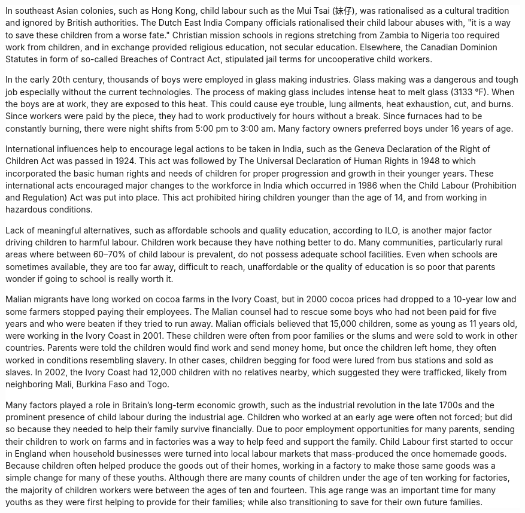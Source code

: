 In southeast Asian colonies, such as Hong Kong, child labour such as the Mui Tsai (妹仔), was rationalised as a cultural tradition and ignored by British authorities. The Dutch East India Company officials rationalised their child labour abuses with, "it is a way to save these children from a worse fate." Christian mission schools in regions stretching from Zambia to Nigeria too required work from children, and in exchange provided religious education, not secular education. Elsewhere, the Canadian Dominion Statutes in form of so-called Breaches of Contract Act, stipulated jail terms for uncooperative child workers.

In the early 20th century, thousands of boys were employed in glass making industries. Glass making was a dangerous and tough job especially without the current technologies. The process of making glass includes intense heat to melt glass (3133 °F). When the boys are at work, they are exposed to this heat. This could cause eye trouble, lung ailments, heat exhaustion, cut, and burns. Since workers were paid by the piece, they had to work productively for hours without a break. Since furnaces had to be constantly burning, there were night shifts from 5:00 pm to 3:00 am. Many factory owners preferred boys under 16 years of age.

International influences help to encourage legal actions to be taken in India, such as the Geneva Declaration of the Right of Children Act was passed in 1924. This act was followed by The Universal Declaration of Human Rights in 1948 to which incorporated the basic human rights and needs of children for proper progression and growth in their younger years. These international acts encouraged major changes to the workforce in India which occurred in 1986 when the Child Labour (Prohibition and Regulation) Act was put into place. This act prohibited hiring children younger than the age of 14, and from working in hazardous conditions.

Lack of meaningful alternatives, such as affordable schools and quality education, according to ILO, is another major factor driving children to harmful labour. Children work because they have nothing better to do. Many communities, particularly rural areas where between 60–70% of child labour is prevalent, do not possess adequate school facilities. Even when schools are sometimes available, they are too far away, difficult to reach, unaffordable or the quality of education is so poor that parents wonder if going to school is really worth it.

Malian migrants have long worked on cocoa farms in the Ivory Coast, but in 2000 cocoa prices had dropped to a 10-year low and some farmers stopped paying their employees. The Malian counsel had to rescue some boys who had not been paid for five years and who were beaten if they tried to run away. Malian officials believed that 15,000 children, some as young as 11 years old, were working in the Ivory Coast in 2001. These children were often from poor families or the slums and were sold to work in other countries. Parents were told the children would find work and send money home, but once the children left home, they often worked in conditions resembling slavery. In other cases, children begging for food were lured from bus stations and sold as slaves. In 2002, the Ivory Coast had 12,000 children with no relatives nearby, which suggested they were trafficked, likely from neighboring Mali, Burkina Faso and Togo.

Many factors played a role in Britain’s long-term economic growth, such as the industrial revolution in the late 1700s and the prominent presence of child labour during the industrial age. Children who worked at an early age were often not forced; but did so because they needed to help their family survive financially. Due to poor employment opportunities for many parents, sending their children to work on farms and in factories was a way to help feed and support the family. Child Labour first started to occur in England when household businesses were turned into local labour markets that mass-produced the once homemade goods. Because children often helped produce the goods out of their homes, working in a factory to make those same goods was a simple change for many of these youths. Although there are many counts of children under the age of ten working for factories, the majority of children workers were between the ages of ten and fourteen. This age range was an important time for many youths as they were first helping to provide for their families; while also transitioning to save for their own future families.

